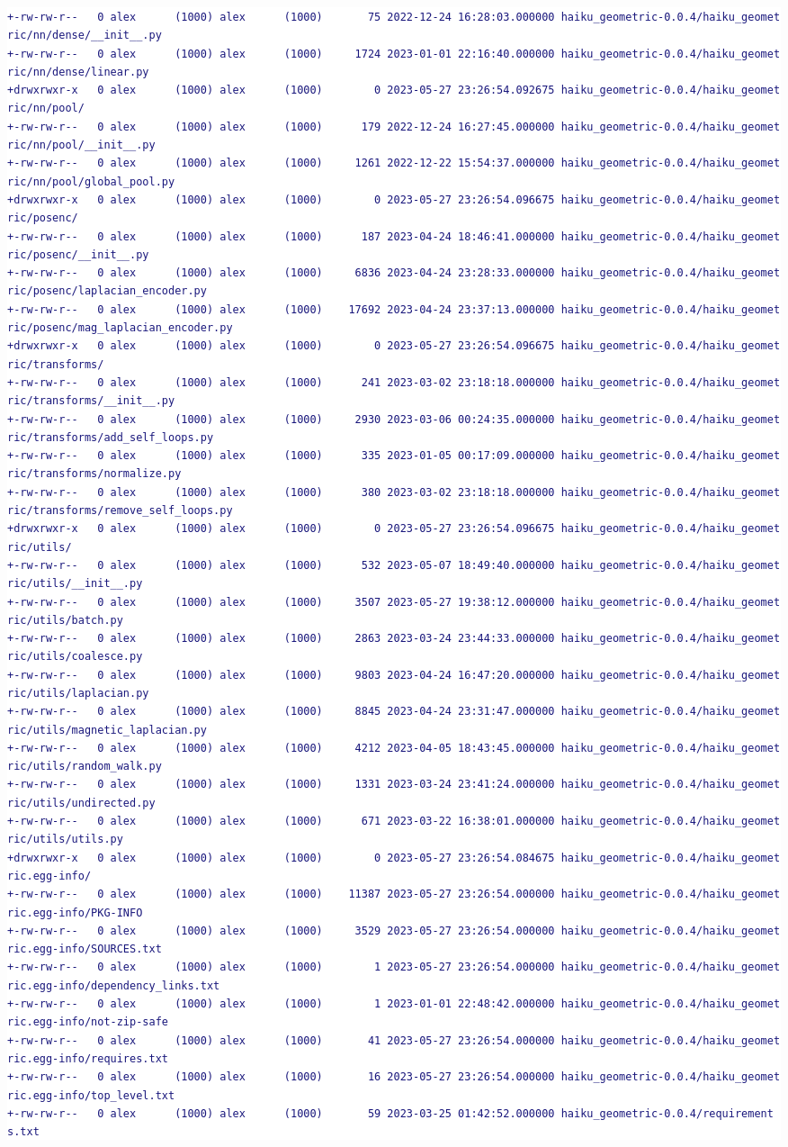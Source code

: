 ```diff
+-rw-rw-r--   0 alex      (1000) alex      (1000)       75 2022-12-24 16:28:03.000000 haiku_geometric-0.0.4/haiku_geometric/nn/dense/__init__.py
+-rw-rw-r--   0 alex      (1000) alex      (1000)     1724 2023-01-01 22:16:40.000000 haiku_geometric-0.0.4/haiku_geometric/nn/dense/linear.py
+drwxrwxr-x   0 alex      (1000) alex      (1000)        0 2023-05-27 23:26:54.092675 haiku_geometric-0.0.4/haiku_geometric/nn/pool/
+-rw-rw-r--   0 alex      (1000) alex      (1000)      179 2022-12-24 16:27:45.000000 haiku_geometric-0.0.4/haiku_geometric/nn/pool/__init__.py
+-rw-rw-r--   0 alex      (1000) alex      (1000)     1261 2022-12-22 15:54:37.000000 haiku_geometric-0.0.4/haiku_geometric/nn/pool/global_pool.py
+drwxrwxr-x   0 alex      (1000) alex      (1000)        0 2023-05-27 23:26:54.096675 haiku_geometric-0.0.4/haiku_geometric/posenc/
+-rw-rw-r--   0 alex      (1000) alex      (1000)      187 2023-04-24 18:46:41.000000 haiku_geometric-0.0.4/haiku_geometric/posenc/__init__.py
+-rw-rw-r--   0 alex      (1000) alex      (1000)     6836 2023-04-24 23:28:33.000000 haiku_geometric-0.0.4/haiku_geometric/posenc/laplacian_encoder.py
+-rw-rw-r--   0 alex      (1000) alex      (1000)    17692 2023-04-24 23:37:13.000000 haiku_geometric-0.0.4/haiku_geometric/posenc/mag_laplacian_encoder.py
+drwxrwxr-x   0 alex      (1000) alex      (1000)        0 2023-05-27 23:26:54.096675 haiku_geometric-0.0.4/haiku_geometric/transforms/
+-rw-rw-r--   0 alex      (1000) alex      (1000)      241 2023-03-02 23:18:18.000000 haiku_geometric-0.0.4/haiku_geometric/transforms/__init__.py
+-rw-rw-r--   0 alex      (1000) alex      (1000)     2930 2023-03-06 00:24:35.000000 haiku_geometric-0.0.4/haiku_geometric/transforms/add_self_loops.py
+-rw-rw-r--   0 alex      (1000) alex      (1000)      335 2023-01-05 00:17:09.000000 haiku_geometric-0.0.4/haiku_geometric/transforms/normalize.py
+-rw-rw-r--   0 alex      (1000) alex      (1000)      380 2023-03-02 23:18:18.000000 haiku_geometric-0.0.4/haiku_geometric/transforms/remove_self_loops.py
+drwxrwxr-x   0 alex      (1000) alex      (1000)        0 2023-05-27 23:26:54.096675 haiku_geometric-0.0.4/haiku_geometric/utils/
+-rw-rw-r--   0 alex      (1000) alex      (1000)      532 2023-05-07 18:49:40.000000 haiku_geometric-0.0.4/haiku_geometric/utils/__init__.py
+-rw-rw-r--   0 alex      (1000) alex      (1000)     3507 2023-05-27 19:38:12.000000 haiku_geometric-0.0.4/haiku_geometric/utils/batch.py
+-rw-rw-r--   0 alex      (1000) alex      (1000)     2863 2023-03-24 23:44:33.000000 haiku_geometric-0.0.4/haiku_geometric/utils/coalesce.py
+-rw-rw-r--   0 alex      (1000) alex      (1000)     9803 2023-04-24 16:47:20.000000 haiku_geometric-0.0.4/haiku_geometric/utils/laplacian.py
+-rw-rw-r--   0 alex      (1000) alex      (1000)     8845 2023-04-24 23:31:47.000000 haiku_geometric-0.0.4/haiku_geometric/utils/magnetic_laplacian.py
+-rw-rw-r--   0 alex      (1000) alex      (1000)     4212 2023-04-05 18:43:45.000000 haiku_geometric-0.0.4/haiku_geometric/utils/random_walk.py
+-rw-rw-r--   0 alex      (1000) alex      (1000)     1331 2023-03-24 23:41:24.000000 haiku_geometric-0.0.4/haiku_geometric/utils/undirected.py
+-rw-rw-r--   0 alex      (1000) alex      (1000)      671 2023-03-22 16:38:01.000000 haiku_geometric-0.0.4/haiku_geometric/utils/utils.py
+drwxrwxr-x   0 alex      (1000) alex      (1000)        0 2023-05-27 23:26:54.084675 haiku_geometric-0.0.4/haiku_geometric.egg-info/
+-rw-rw-r--   0 alex      (1000) alex      (1000)    11387 2023-05-27 23:26:54.000000 haiku_geometric-0.0.4/haiku_geometric.egg-info/PKG-INFO
+-rw-rw-r--   0 alex      (1000) alex      (1000)     3529 2023-05-27 23:26:54.000000 haiku_geometric-0.0.4/haiku_geometric.egg-info/SOURCES.txt
+-rw-rw-r--   0 alex      (1000) alex      (1000)        1 2023-05-27 23:26:54.000000 haiku_geometric-0.0.4/haiku_geometric.egg-info/dependency_links.txt
+-rw-rw-r--   0 alex      (1000) alex      (1000)        1 2023-01-01 22:48:42.000000 haiku_geometric-0.0.4/haiku_geometric.egg-info/not-zip-safe
+-rw-rw-r--   0 alex      (1000) alex      (1000)       41 2023-05-27 23:26:54.000000 haiku_geometric-0.0.4/haiku_geometric.egg-info/requires.txt
+-rw-rw-r--   0 alex      (1000) alex      (1000)       16 2023-05-27 23:26:54.000000 haiku_geometric-0.0.4/haiku_geometric.egg-info/top_level.txt
+-rw-rw-r--   0 alex      (1000) alex      (1000)       59 2023-03-25 01:42:52.000000 haiku_geometric-0.0.4/requirements.txt
```